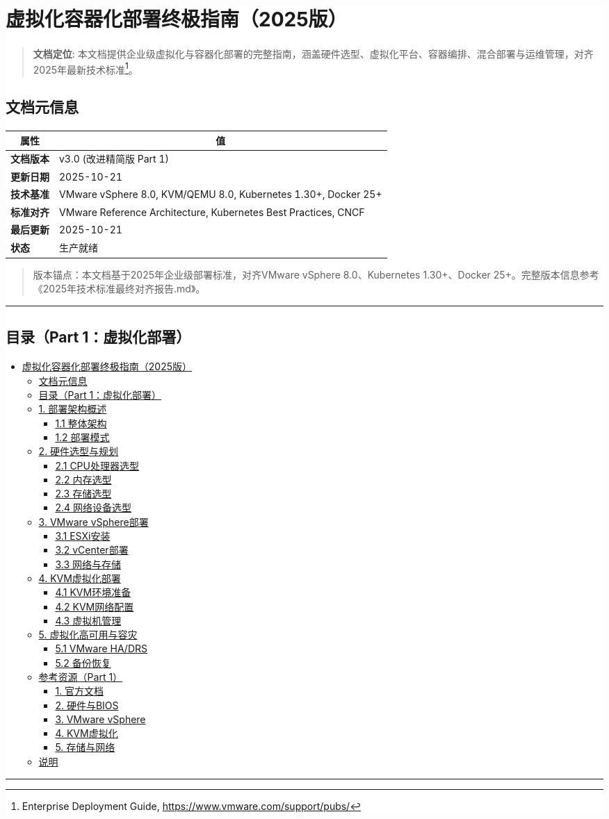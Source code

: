 # 虚拟化容器化部署终极指南（2025版）

> **文档定位**: 本文档提供企业级虚拟化与容器化部署的完整指南，涵盖硬件选型、虚拟化平台、容器编排、混合部署与运维管理，对齐2025年最新技术标准[^deployment-guide]。

## 文档元信息

| 属性 | 值 |
|------|-----|
| **文档版本** | v3.0 (改进精简版 Part 1) |
| **更新日期** | 2025-10-21 |
| **技术基准** | VMware vSphere 8.0, KVM/QEMU 8.0, Kubernetes 1.30+, Docker 25+ |
| **标准对齐** | VMware Reference Architecture, Kubernetes Best Practices, CNCF |
| **最后更新** | 2025-10-21 |
| **状态** | 生产就绪 |

> 版本锚点：本文档基于2025年企业级部署标准，对齐VMware vSphere 8.0、Kubernetes 1.30+、Docker 25+。完整版本信息参考《2025年技术标准最终对齐报告.md》。

---

## 目录（Part 1：虚拟化部署）

- [虚拟化容器化部署终极指南（2025版）](#虚拟化容器化部署终极指南2025版)
  - [文档元信息](#文档元信息)
  - [目录（Part 1：虚拟化部署）](#目录part-1虚拟化部署)
  - [1. 部署架构概述](#1-部署架构概述)
    - [1.1 整体架构](#11-整体架构)
    - [1.2 部署模式](#12-部署模式)
  - [2. 硬件选型与规划](#2-硬件选型与规划)
    - [2.1 CPU处理器选型](#21-cpu处理器选型)
    - [2.2 内存选型](#22-内存选型)
    - [2.3 存储选型](#23-存储选型)
    - [2.4 网络设备选型](#24-网络设备选型)
  - [3. VMware vSphere部署](#3-vmware-vsphere部署)
    - [3.1 ESXi安装](#31-esxi安装)
    - [3.2 vCenter部署](#32-vcenter部署)
    - [3.3 网络与存储](#33-网络与存储)
  - [4. KVM虚拟化部署](#4-kvm虚拟化部署)
    - [4.1 KVM环境准备](#41-kvm环境准备)
    - [4.2 KVM网络配置](#42-kvm网络配置)
    - [4.3 虚拟机管理](#43-虚拟机管理)
  - [5. 虚拟化高可用与容灾](#5-虚拟化高可用与容灾)
    - [5.1 VMware HA/DRS](#51-vmware-hadrs)
    - [5.2 备份恢复](#52-备份恢复)
  - [参考资源（Part 1）](#参考资源part-1)
    - [1. 官方文档](#1-官方文档)
    - [2. 硬件与BIOS](#2-硬件与bios)
    - [3. VMware vSphere](#3-vmware-vsphere)
    - [4. KVM虚拟化](#4-kvm虚拟化)
    - [5. 存储与网络](#5-存储与网络)
  - [说明](#说明)

---

[^deployment-guide]: Enterprise Deployment Guide, https://www.vmware.com/support/pubs/
[^enterprise-architecture]: Enterprise Architecture, https://www.vmware.com/solutions/enterprise-architecture.html
[^cpu-selection]: Intel Xeon Processor Selection Guide, https://www.intel.com/content/www/us/en/products/docs/processors/xeon/
[^cpu-features]: Virtualization Technology, https://www.intel.com/content/www/us/en/virtualization/virtualization-technology/intel-virtualization-technology.html
[^memory-sizing]: Memory Sizing Guidelines, https://www.vmware.com/pdf/vi3_memory_sizing_for_consolidation.pdf
[^storage-architecture]: Storage Architecture, https://www.vmware.com/products/vsphere/storage.html
[^network-architecture]: Network Architecture Best Practices, https://www.vmware.com/pdf/vi_network_architecture.pdf
[^esxi-installation]: ESXi Installation and Setup, https://docs.vmware.com/en/VMware-vSphere/8.0/vsphere-esxi-installation/GUID-B2F01BF5-078A-4C7E-B505-5DFFED0B8C38.html
[^esxi-configuration]: ESXi Configuration, https://docs.vmware.com/en/VMware-vSphere/8.0/vsphere-esxi-host-configuration/
[^vcenter-deployment]: vCenter Server Installation and Setup, https://docs.vmware.com/en/VMware-vSphere/8.0/vsphere-vcenter-installation/
[^vds-configuration]: vSphere Distributed Switch, https://docs.vmware.com/en/VMware-vSphere/8.0/vsphere-networking/GUID-375B45C7-684C-4C51-BA3C-70E48DFABF04.html
[^vsan-configuration]: vSAN Configuration and Management, https://docs.vmware.com/en/VMware-vSAN/
[^vmware-ha]: vSphere HA, https://docs.vmware.com/en/VMware-vSphere/8.0/vsphere-availability/GUID-5432CA24-14F1-44E3-87FB-61D937831CF6.html
[^vmware-drs]: vSphere DRS, https://docs.vmware.com/en/VMware-vSphere/8.0/vsphere-resource-management/GUID-8ACF3502-5314-469F-8CC9-4A9BD5925BC2.html
[^veeam-backup]: Veeam Backup & Replication, https://www.veeam.com/documentation-guides-datasheets.html
[^kvm-installation]: KVM Installation, https://www.linux-kvm.org/page/Getting_Started
[^kvm-networking]: KVM Networking, https://wiki.libvirt.org/Networking.html
[^openvswitch]: Open vSwitch, https://www.openvswitch.org/support/dist-docs/
[^virt-install]: virt-install Manual, https://linux.die.net/man/1/virt-install